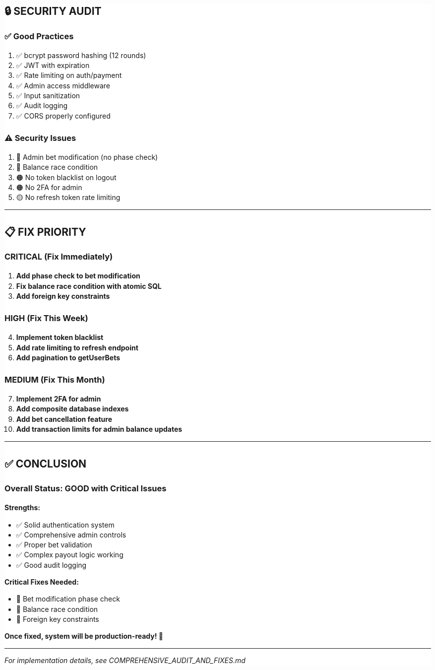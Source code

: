 
## 🔒 SECURITY AUDIT

### ✅ Good Practices
1. ✅ bcrypt password hashing (12 rounds)
2. ✅ JWT with expiration
3. ✅ Rate limiting on auth/payment
4. ✅ Admin access middleware
5. ✅ Input sanitization
6. ✅ Audit logging
7. ✅ CORS properly configured

### ⚠️ Security Issues
1. 🔴 Admin bet modification (no phase check)
2. 🔴 Balance race condition
3. 🟠 No token blacklist on logout
4. 🟠 No 2FA for admin
5. 🟡 No refresh token rate limiting

---

## 📋 FIX PRIORITY

### CRITICAL (Fix Immediately)
1. **Add phase check to bet modification**
2. **Fix balance race condition with atomic SQL**
3. **Add foreign key constraints**

### HIGH (Fix This Week)
4. **Implement token blacklist**
5. **Add rate limiting to refresh endpoint**
6. **Add pagination to getUserBets**

### MEDIUM (Fix This Month)
7. **Implement 2FA for admin**
8. **Add composite database indexes**
9. **Add bet cancellation feature**
10. **Add transaction limits for admin balance updates**

---

## ✅ CONCLUSION

### Overall Status: **GOOD with Critical Issues**

**Strengths:**
- ✅ Solid authentication system
- ✅ Comprehensive admin controls
- ✅ Proper bet validation
- ✅ Complex payout logic working
- ✅ Good audit logging

**Critical Fixes Needed:**
- 🔴 Bet modification phase check
- 🔴 Balance race condition
- 🔴 Foreign key constraints

**Once fixed, system will be production-ready! 🚀**

---

*For implementation details, see COMPREHENSIVE_AUDIT_AND_FIXES.md*
